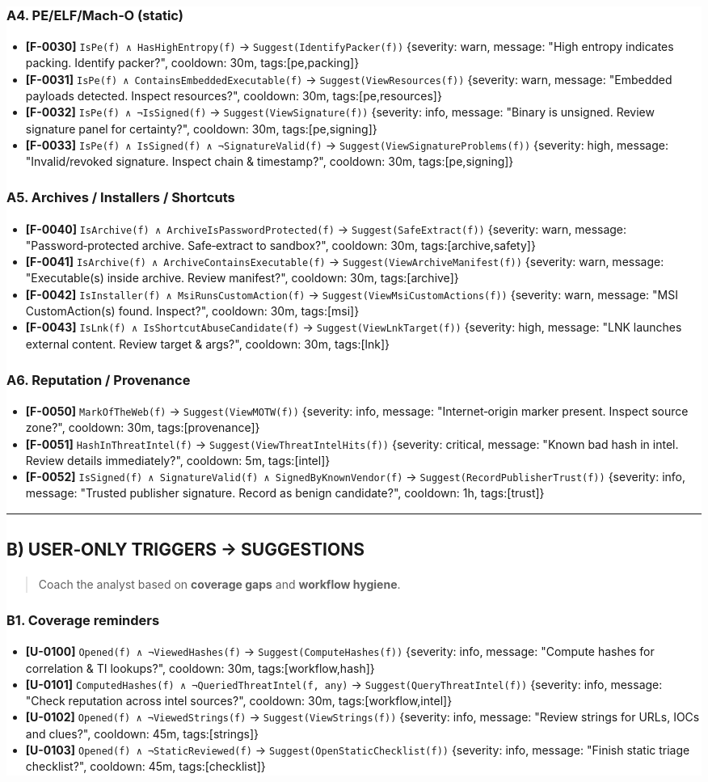 ### A4. PE/ELF/Mach‑O (static)

* **\[F-0030]** `IsPe(f) ∧ HasHighEntropy(f)` → `Suggest(IdentifyPacker(f))`
  {severity: warn, message: "High entropy indicates packing. Identify packer?", cooldown: 30m, tags:\[pe,packing]}
* **\[F-0031]** `IsPe(f) ∧ ContainsEmbeddedExecutable(f)` → `Suggest(ViewResources(f))`
  {severity: warn, message: "Embedded payloads detected. Inspect resources?", cooldown: 30m, tags:\[pe,resources]}
* **\[F-0032]** `IsPe(f) ∧ ¬IsSigned(f)` → `Suggest(ViewSignature(f))`
  {severity: info, message: "Binary is unsigned. Review signature panel for certainty?", cooldown: 30m, tags:\[pe,signing]}
* **\[F-0033]** `IsPe(f) ∧ IsSigned(f) ∧ ¬SignatureValid(f)` → `Suggest(ViewSignatureProblems(f))`
  {severity: high, message: "Invalid/revoked signature. Inspect chain & timestamp?", cooldown: 30m, tags:\[pe,signing]}

### A5. Archives / Installers / Shortcuts

* **\[F-0040]** `IsArchive(f) ∧ ArchiveIsPasswordProtected(f)` → `Suggest(SafeExtract(f))`
  {severity: warn, message: "Password‑protected archive. Safe‑extract to sandbox?", cooldown: 30m, tags:\[archive,safety]}
* **\[F-0041]** `IsArchive(f) ∧ ArchiveContainsExecutable(f)` → `Suggest(ViewArchiveManifest(f))`
  {severity: warn, message: "Executable(s) inside archive. Review manifest?", cooldown: 30m, tags:\[archive]}
* **\[F-0042]** `IsInstaller(f) ∧ MsiRunsCustomAction(f)` → `Suggest(ViewMsiCustomActions(f))`
  {severity: warn, message: "MSI CustomAction(s) found. Inspect?", cooldown: 30m, tags:\[msi]}
* **\[F-0043]** `IsLnk(f) ∧ IsShortcutAbuseCandidate(f)` → `Suggest(ViewLnkTarget(f))`
  {severity: high, message: "LNK launches external content. Review target & args?", cooldown: 30m, tags:\[lnk]}

### A6. Reputation / Provenance

* **\[F-0050]** `MarkOfTheWeb(f)` → `Suggest(ViewMOTW(f))`
  {severity: info, message: "Internet‑origin marker present. Inspect source zone?", cooldown: 30m, tags:\[provenance]}
* **\[F-0051]** `HashInThreatIntel(f)` → `Suggest(ViewThreatIntelHits(f))`
  {severity: critical, message: "Known bad hash in intel. Review details immediately?", cooldown: 5m, tags:\[intel]}
* **\[F-0052]** `IsSigned(f) ∧ SignatureValid(f) ∧ SignedByKnownVendor(f)` → `Suggest(RecordPublisherTrust(f))`
  {severity: info, message: "Trusted publisher signature. Record as benign candidate?", cooldown: 1h, tags:\[trust]}

---

## B) USER‑ONLY TRIGGERS → SUGGESTIONS

> Coach the analyst based on **coverage gaps** and **workflow hygiene**.

### B1. Coverage reminders

* **\[U-0100]** `Opened(f) ∧ ¬ViewedHashes(f)` → `Suggest(ComputeHashes(f))`
  {severity: info, message: "Compute hashes for correlation & TI lookups?", cooldown: 30m, tags:\[workflow,hash]}
* **\[U-0101]** `ComputedHashes(f) ∧ ¬QueriedThreatIntel(f, any)` → `Suggest(QueryThreatIntel(f))`
  {severity: info, message: "Check reputation across intel sources?", cooldown: 30m, tags:\[workflow,intel]}
* **\[U-0102]** `Opened(f) ∧ ¬ViewedStrings(f)` → `Suggest(ViewStrings(f))`
  {severity: info, message: "Review strings for URLs, IOCs and clues?", cooldown: 45m, tags:\[strings]}
* **\[U-0103]** `Opened(f) ∧ ¬StaticReviewed(f)` → `Suggest(OpenStaticChecklist(f))`
  {severity: info, message: "Finish static triage checklist?", cooldown: 45m, tags:\[checklist]}
